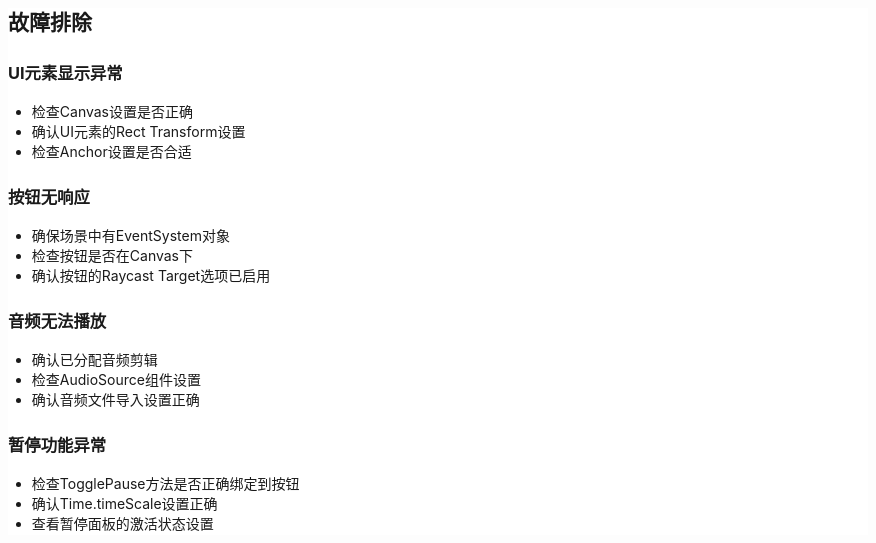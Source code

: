 ## 故障排除

### UI元素显示异常

- 检查Canvas设置是否正确
- 确认UI元素的Rect Transform设置
- 检查Anchor设置是否合适

### 按钮无响应

- 确保场景中有EventSystem对象
- 检查按钮是否在Canvas下
- 确认按钮的Raycast Target选项已启用

### 音频无法播放

- 确认已分配音频剪辑
- 检查AudioSource组件设置
- 确认音频文件导入设置正确

### 暂停功能异常

- 检查TogglePause方法是否正确绑定到按钮
- 确认Time.timeScale设置正确
- 查看暂停面板的激活状态设置
